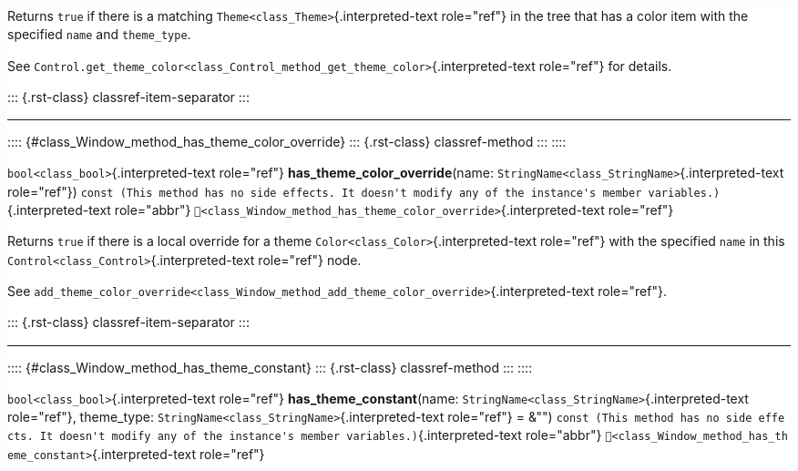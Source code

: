 Returns `true` if there is a matching
`Theme<class_Theme>`{.interpreted-text role="ref"} in the tree that has
a color item with the specified `name` and `theme_type`.

See
`Control.get_theme_color<class_Control_method_get_theme_color>`{.interpreted-text
role="ref"} for details.

::: {.rst-class}
classref-item-separator
:::

------------------------------------------------------------------------

:::: {#class_Window_method_has_theme_color_override}
::: {.rst-class}
classref-method
:::
::::

`bool<class_bool>`{.interpreted-text role="ref"}
**has_theme_color_override**(name:
`StringName<class_StringName>`{.interpreted-text role="ref"})
`const (This method has no side effects. It doesn't modify any of the instance's member variables.)`{.interpreted-text
role="abbr"}
`🔗<class_Window_method_has_theme_color_override>`{.interpreted-text
role="ref"}

Returns `true` if there is a local override for a theme
`Color<class_Color>`{.interpreted-text role="ref"} with the specified
`name` in this `Control<class_Control>`{.interpreted-text role="ref"}
node.

See
`add_theme_color_override<class_Window_method_add_theme_color_override>`{.interpreted-text
role="ref"}.

::: {.rst-class}
classref-item-separator
:::

------------------------------------------------------------------------

:::: {#class_Window_method_has_theme_constant}
::: {.rst-class}
classref-method
:::
::::

`bool<class_bool>`{.interpreted-text role="ref"}
**has_theme_constant**(name:
`StringName<class_StringName>`{.interpreted-text role="ref"},
theme_type: `StringName<class_StringName>`{.interpreted-text role="ref"}
= &\"\")
`const (This method has no side effects. It doesn't modify any of the instance's member variables.)`{.interpreted-text
role="abbr"}
`🔗<class_Window_method_has_theme_constant>`{.interpreted-text
role="ref"}
